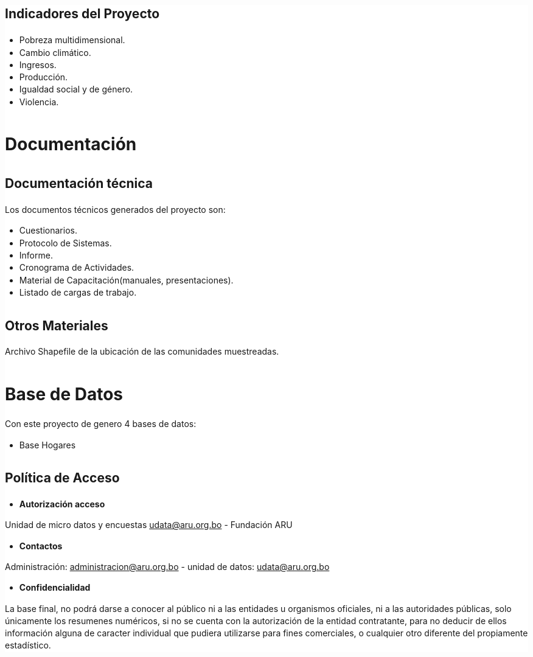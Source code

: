 ## Indicadores del Proyecto

- Pobreza multidimensional.
- Cambio climático.
- Ingresos.
- Producción.
- Igualdad social y de género.
- Violencia.

# Documentación

## Documentación técnica

Los documentos técnicos generados del proyecto son:

- Cuestionarios.
- Protocolo de Sistemas.
- Informe.
- Cronograma de Actividades.
- Material de Capacitación(manuales, presentaciones).
- Listado de cargas de trabajo.

## Otros Materiales

Archivo Shapefile de la ubicación de las comunidades muestreadas.
 
# Base de Datos

Con este proyecto de genero 4 bases de datos:

- Base Hogares



## Política de Acceso

- __Autorización acceso__

Unidad de micro datos y encuestas udata@aru.org.bo - Fundación ARU

- __Contactos__

Administración: administracion@aru.org.bo - unidad de datos: udata@aru.org.bo

- __Confidencialidad__

La base final, no podrá darse a conocer al público ni a las entidades u organismos oficiales, ni a las
autoridades públicas, solo únicamente los resumenes numéricos, si no se cuenta con la autorización
de la entidad contratante, para no deducir de ellos información alguna de caracter individual que
pudiera utilizarse para fines comerciales, o cualquier otro diferente del propiamente estadístico.
